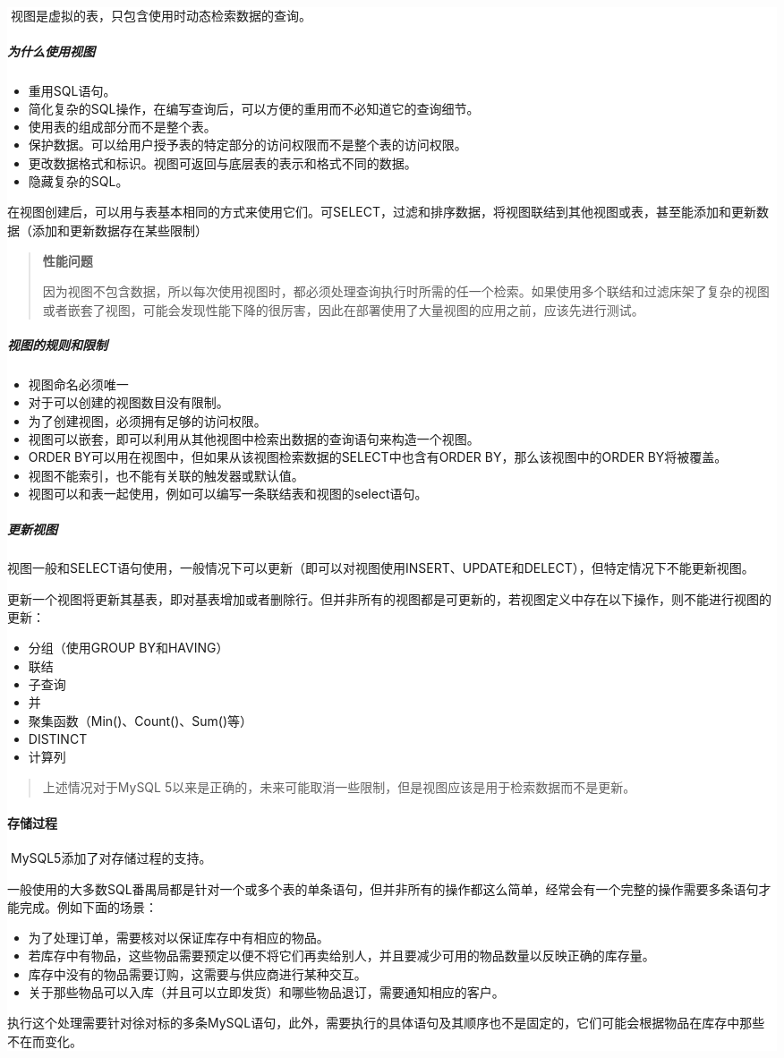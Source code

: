 ​	视图是虚拟的表，只包含使用时动态检索数据的查询。

##### 为什么使用视图

- 重用SQL语句。
- 简化复杂的SQL操作，在编写查询后，可以方便的重用而不必知道它的查询细节。
- 使用表的组成部分而不是整个表。
- 保护数据。可以给用户授予表的特定部分的访问权限而不是整个表的访问权限。
- 更改数据格式和标识。视图可返回与底层表的表示和格式不同的数据。
- 隐藏复杂的SQL。

​	在视图创建后，可以用与表基本相同的方式来使用它们。可SELECT，过滤和排序数据，将视图联结到其他视图或表，甚至能添加和更新数据（添加和更新数据存在某些限制）

> **性能问题**
>
> 因为视图不包含数据，所以每次使用视图时，都必须处理查询执行时所需的任一个检索。如果使用多个联结和过滤床架了复杂的视图或者嵌套了视图，可能会发现性能下降的很厉害，因此在部署使用了大量视图的应用之前，应该先进行测试。

#####  视图的规则和限制

- 视图命名必须唯一
- 对于可以创建的视图数目没有限制。
- 为了创建视图，必须拥有足够的访问权限。
- 视图可以嵌套，即可以利用从其他视图中检索出数据的查询语句来构造一个视图。
- ORDER BY可以用在视图中，但如果从该视图检索数据的SELECT中也含有ORDER BY，那么该视图中的ORDER BY将被覆盖。
- 视图不能索引，也不能有关联的触发器或默认值。
- 视图可以和表一起使用，例如可以编写一条联结表和视图的select语句。

##### 更新视图

​	视图一般和SELECT语句使用，一般情况下可以更新（即可以对视图使用INSERT、UPDATE和DELECT），但特定情况下不能更新视图。

​	更新一个视图将更新其基表，即对基表增加或者删除行。但并非所有的视图都是可更新的，若视图定义中存在以下操作，则不能进行视图的更新：

- 分组（使用GROUP BY和HAVING）
- 联结
- 子查询
- 并
- 聚集函数（Min()、Count()、Sum()等）
- DISTINCT
- 计算列

> 上述情况对于MySQL 5以来是正确的，未来可能取消一些限制，但是视图应该是用于检索数据而不是更新。

#### 存储过程

​	MySQL5添加了对存储过程的支持。

​	一般使用的大多数SQL番禺局都是针对一个或多个表的单条语句，但并非所有的操作都这么简单，经常会有一个完整的操作需要多条语句才能完成。例如下面的场景：

- 为了处理订单，需要核对以保证库存中有相应的物品。
- 若库存中有物品，这些物品需要预定以便不将它们再卖给别人，并且要减少可用的物品数量以反映正确的库存量。
- 库存中没有的物品需要订购，这需要与供应商进行某种交互。
- 关于那些物品可以入库（并且可以立即发货）和哪些物品退订，需要通知相应的客户。

​	执行这个处理需要针对徐对标的多条MySQL语句，此外，需要执行的具体语句及其顺序也不是固定的，它们可能会根据物品在库存中那些不在而变化。

